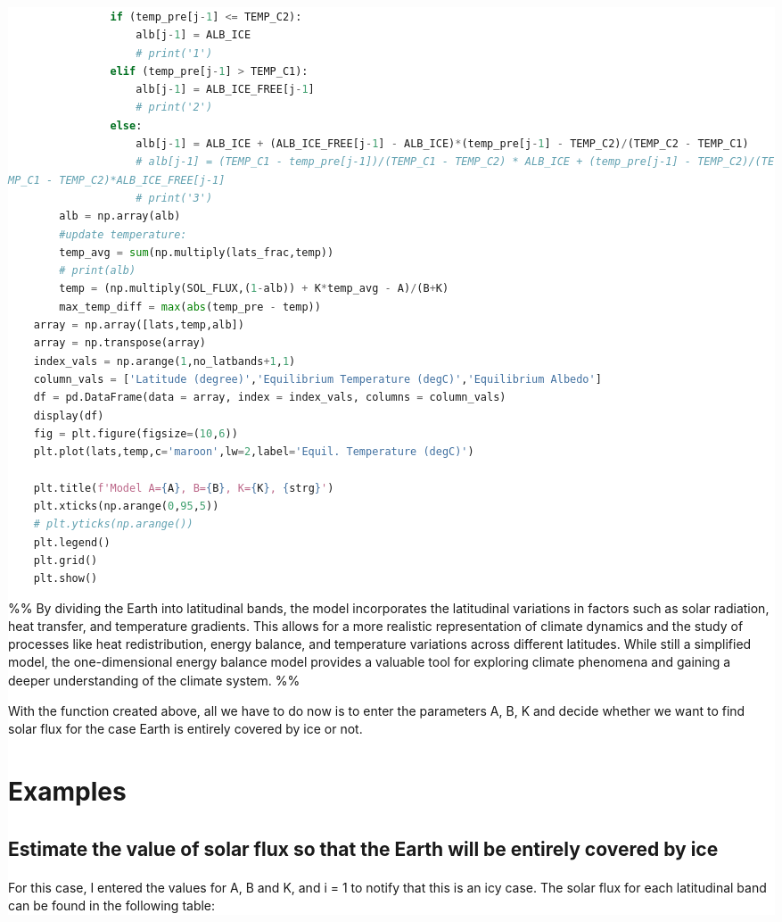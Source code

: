 ```python
                if (temp_pre[j-1] <= TEMP_C2):
                    alb[j-1] = ALB_ICE
                    # print('1')
                elif (temp_pre[j-1] > TEMP_C1):
                    alb[j-1] = ALB_ICE_FREE[j-1]
                    # print('2')
                else:
                    alb[j-1] = ALB_ICE + (ALB_ICE_FREE[j-1] - ALB_ICE)*(temp_pre[j-1] - TEMP_C2)/(TEMP_C2 - TEMP_C1)
                    # alb[j-1] = (TEMP_C1 - temp_pre[j-1])/(TEMP_C1 - TEMP_C2) * ALB_ICE + (temp_pre[j-1] - TEMP_C2)/(TEMP_C1 - TEMP_C2)*ALB_ICE_FREE[j-1]
                    # print('3')
        alb = np.array(alb)
        #update temperature:
        temp_avg = sum(np.multiply(lats_frac,temp))
        # print(alb)
        temp = (np.multiply(SOL_FLUX,(1-alb)) + K*temp_avg - A)/(B+K)
        max_temp_diff = max(abs(temp_pre - temp))
    array = np.array([lats,temp,alb])
    array = np.transpose(array)
    index_vals = np.arange(1,no_latbands+1,1)
    column_vals = ['Latitude (degree)','Equilibrium Temperature (degC)','Equilibrium Albedo']
    df = pd.DataFrame(data = array, index = index_vals, columns = column_vals)
    display(df)
    fig = plt.figure(figsize=(10,6))
    plt.plot(lats,temp,c='maroon',lw=2,label='Equil. Temperature (degC)')

    plt.title(f'Model A={A}, B={B}, K={K}, {strg}')
    plt.xticks(np.arange(0,95,5))
    # plt.yticks(np.arange())
    plt.legend()
    plt.grid()
    plt.show()
```
%% By dividing the Earth into latitudinal bands, the model incorporates the latitudinal variations in factors such as solar radiation, heat transfer, and temperature gradients. This allows for a more realistic representation of climate dynamics and the study of processes like heat redistribution, energy balance, and temperature variations across different latitudes. While still a simplified model, the one-dimensional energy balance model provides a valuable tool for exploring climate phenomena and gaining a deeper understanding of the climate system. %%

With the function created above, all we have to do now is to enter the parameters A, B, K and decide whether we want to find solar flux for the case Earth is entirely covered by ice or not.

# Examples

## Estimate the value of solar flux so that the Earth will be entirely covered by ice

For this case, I entered the values for A, B and K, and i = 1 to notify that this is an icy case. The solar flux for each latitudinal band can be found in the following table:
